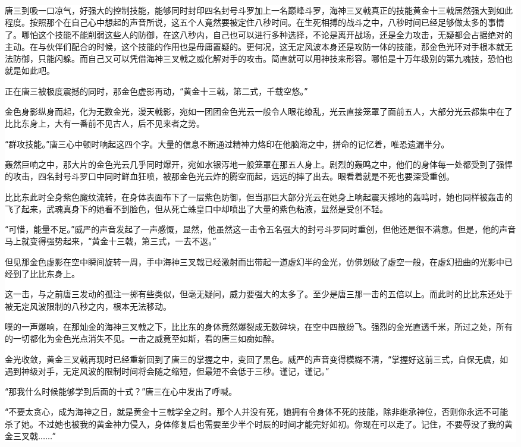 唐三到吸一口凉气，好强大的控制技能，能够同时封印四名封号斗罗加上一名巅峰斗罗，海神三叉戟真正的技能黄金十三戟居然强大到如此程度。按照那个在自己心中想起的声音所说，这五个人竟然要被定住八秒时间。在生死相搏的战斗之中，八秒时间已经足够做太多的事情了。哪怕这个技能不能削弱这些人的防御，在这八秒内，自己也可以进行多种选择，不论是离开战场，还是全力攻击，无疑都会占据绝对的主动。在与伙伴们配合的时候，这个技能的作用也是毋庸置疑的。更何况，这无定风波本身还是攻防一体的技能，那金色光环对手根本就无法防御，只能闪躲。而自己又可以凭借海神三叉戟之威化解对手的攻击。简直就可以用神技来形容。哪怕是十万年级别的第九魂技，恐怕也就是如此吧。

正在唐三被极度震撼的同时，那金色虚影再动，“黄金十三戟，第二式，千载空悠。”

金色身影纵身而起，化为无数金光，漫天戟影，宛如一团团金色光云一般令人眼花缭乱，光云直接笼罩了面前五人，大部分光云都集中在了比比东身上，大有一番前不见古人，后不见来者之势。

“群攻技能。”唐三心中顿时响起这四个字。大量的信息不断通过精神力烙印在他脑海之中，拼命的记忆着，唯恐遗漏半分。

轰然巨响之中，那大片的金色光云几乎同时爆开，宛如水银泻地一般笼罩在那五人身上。剧烈的轰鸣之中，他们的身体每一处都受到了强悍的攻击，四名封号斗罗口中同时鲜血狂喷，被那金色光云炸的腾空而起，远远的摔了出去。眼看着就是不死也要深受重创。

比比东此时全身紫色魔纹流转，在身体表面布下了一层紫色防御，但当那巨大部分光云在她身上响起震天撼地的轰鸣时，她也同样被轰击的飞了起来，武魂真身下的她看不到脸色，但从死亡蛛皇口中却喷出了大量的紫色粘液，显然是受创不轻。

“可惜，能量不足。”威严的声音发起了一声感慨，显然，他虽然这一击令五名强大的封号斗罗同时重创，但他还是很不满意。但是，他的声音马上就变得强势起来，“黄金十三戟，第三式，一去不返。”

但见那金色虚影在空中瞬间旋转一周，手中海神三叉戟已经激射而出带起一道虚幻半的金光，仿佛划破了虚空一般，在虚幻扭曲的光影中已经到了比比东身上。

这一击，与之前唐三发动的孤注一掷有些类似，但毫无疑问，威力要强大的太多了。至少是唐三那一击的五倍以上。而此时的比比东还处于被无定风波限制的八秒之内，根本无法移动。

噗的一声爆响，在那灿金的海神三叉戟之下，比比东的身体竟然爆裂成无数碎块，在空中四散纷飞。强烈的金光直透千米，所过之处，所有的一切都化为金色光点消失不见。一击之威竟至如斯，看的唐三如痴如醉。

金光收敛，黄金三叉戟再现时已经重新回到了唐三的掌握之中，变回了黑色。威严的声音变得模糊不清，“掌握好这前三式，自保无虞，如遇到神级对手，无定风波的限制时间将会随之缩短，但最短不会低于三秒。谨记，谨记。”

“那我什么时候能够学到后面的十式？”唐三在心中发出了呼喊。

“不要太贪心，成为海神之日，就是黄金十三戟学全之时。那个人并没有死，她拥有令身体不死的技能，除非继承神位，否则你永远不可能杀了她。不过她也被我的黄金神力侵入，身体修复后也需要至少半个时辰的时间才能完好如初。你现在可以走了。记住，不要辱没了我的黄金三叉戟……”